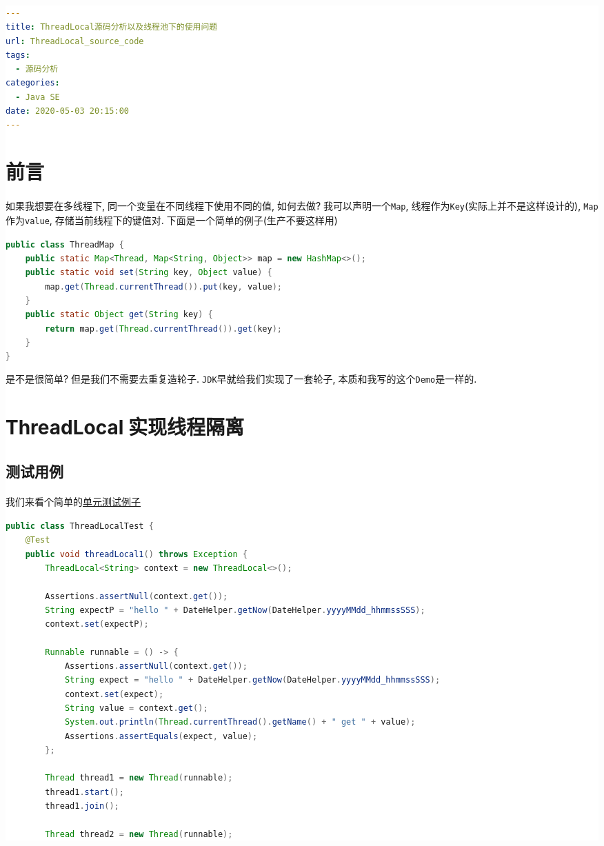 ```yaml
---
title: ThreadLocal源码分析以及线程池下的使用问题
url: ThreadLocal_source_code
tags:
  - 源码分析
categories:
  - Java SE
date: 2020-05-03 20:15:00
---
```


# 前言
如果我想要在多线程下, 同一个变量在不同线程下使用不同的值, 如何去做?
我可以声明一个`Map`, 线程作为`Key`(实际上并不是这样设计的), `Map`作为`value`, 存储当前线程下的键值对.
下面是一个简单的例子(生产不要这样用)



```java
public class ThreadMap {
    public static Map<Thread, Map<String, Object>> map = new HashMap<>();
    public static void set(String key, Object value) {
        map.get(Thread.currentThread()).put(key, value);
    }
    public static Object get(String key) {
        return map.get(Thread.currentThread()).get(key);
    }
}
```
是不是很简单? 但是我们不需要去重复造轮子.
`JDK`早就给我们实现了一套轮子, 本质和我写的这个`Demo`是一样的.

# ThreadLocal 实现线程隔离

## 测试用例
我们来看个简单的[单元测试例子](https://github.com/Ahaochan/project/blob/master/ahao-spring-boot-async/src/test/java/com/ahao/spring/boot/async/ThreadLocalTest.java)
```java
public class ThreadLocalTest {
    @Test
    public void threadLocal1() throws Exception {
        ThreadLocal<String> context = new ThreadLocal<>();

        Assertions.assertNull(context.get());
        String expectP = "hello " + DateHelper.getNow(DateHelper.yyyyMMdd_hhmmssSSS);
        context.set(expectP);
        
        Runnable runnable = () -> {
            Assertions.assertNull(context.get());
            String expect = "hello " + DateHelper.getNow(DateHelper.yyyyMMdd_hhmmssSSS);
            context.set(expect);
            String value = context.get();
            System.out.println(Thread.currentThread().getName() + " get " + value);
            Assertions.assertEquals(expect, value);
        };

        Thread thread1 = new Thread(runnable);
        thread1.start();
        thread1.join();

        Thread thread2 = new Thread(runnable);
```